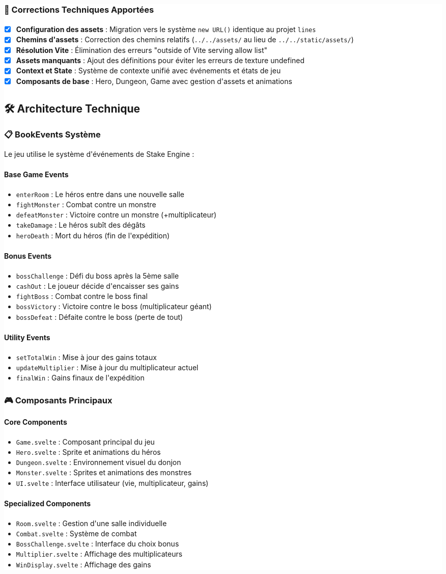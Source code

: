 ### 🔧 Corrections Techniques Apportées
- [x] **Configuration des assets** : Migration vers le système `new URL()` identique au projet `lines`
- [x] **Chemins d'assets** : Correction des chemins relatifs (`../../assets/` au lieu de `../../static/assets/`)
- [x] **Résolution Vite** : Élimination des erreurs "outside of Vite serving allow list"
- [x] **Assets manquants** : Ajout des définitions pour éviter les erreurs de texture undefined
- [x] **Context et State** : Système de contexte unifié avec événements et états de jeu
- [x] **Composants de base** : Hero, Dungeon, Game avec gestion d'assets et animations

## 🛠️ Architecture Technique

### 📋 BookEvents Système
Le jeu utilise le système d'événements de Stake Engine :

#### Base Game Events
- `enterRoom` : Le héros entre dans une nouvelle salle
- `fightMonster` : Combat contre un monstre
- `defeatMonster` : Victoire contre un monstre (+multiplicateur)
- `takeDamage` : Le héros subît des dégâts
- `heroDeath` : Mort du héros (fin de l'expédition)

#### Bonus Events
- `bossChallenge` : Défi du boss après la 5ème salle
- `cashOut` : Le joueur décide d'encaisser ses gains
- `fightBoss` : Combat contre le boss final
- `bossVictory` : Victoire contre le boss (multiplicateur géant)
- `bossDefeat` : Défaite contre le boss (perte de tout)

#### Utility Events
- `setTotalWin` : Mise à jour des gains totaux
- `updateMultiplier` : Mise à jour du multiplicateur actuel
- `finalWin` : Gains finaux de l'expédition

### 🎮 Composants Principaux

#### Core Components
- `Game.svelte` : Composant principal du jeu
- `Hero.svelte` : Sprite et animations du héros
- `Dungeon.svelte` : Environnement visuel du donjon
- `Monster.svelte` : Sprites et animations des monstres
- `UI.svelte` : Interface utilisateur (vie, multiplicateur, gains)

#### Specialized Components
- `Room.svelte` : Gestion d'une salle individuelle
- `Combat.svelte` : Système de combat
- `BossChallenge.svelte` : Interface du choix bonus
- `Multiplier.svelte` : Affichage des multiplicateurs
- `WinDisplay.svelte` : Affichage des gains
